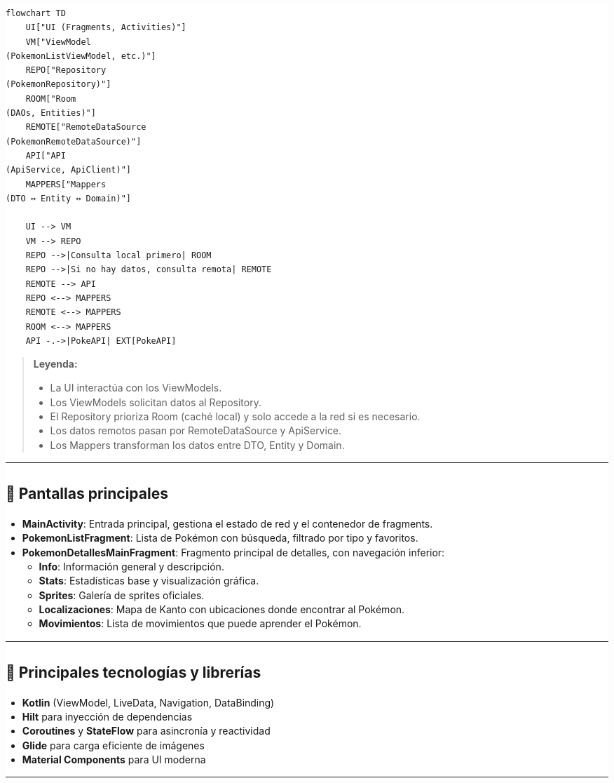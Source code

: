 ```mermaid
flowchart TD
    UI["UI (Fragments, Activities)"]
    VM["ViewModel
(PokemonListViewModel, etc.)"]
    REPO["Repository
(PokemonRepository)"]
    ROOM["Room
(DAOs, Entities)"]
    REMOTE["RemoteDataSource
(PokemonRemoteDataSource)"]
    API["API
(ApiService, ApiClient)"]
    MAPPERS["Mappers
(DTO ↔ Entity ↔ Domain)"]

    UI --> VM
    VM --> REPO
    REPO -->|Consulta local primero| ROOM
    REPO -->|Si no hay datos, consulta remota| REMOTE
    REMOTE --> API
    REPO <--> MAPPERS
    REMOTE <--> MAPPERS
    ROOM <--> MAPPERS
    API -.->|PokeAPI| EXT[PokeAPI]
```

> **Leyenda:**
> - La UI interactúa con los ViewModels.
> - Los ViewModels solicitan datos al Repository.
> - El Repository prioriza Room (caché local) y solo accede a la red si es necesario.
> - Los datos remotos pasan por RemoteDataSource y ApiService.
> - Los Mappers transforman los datos entre DTO, Entity y Domain.

---

## 📱 Pantallas principales

- **MainActivity**: Entrada principal, gestiona el estado de red y el contenedor de fragments.
- **PokemonListFragment**: Lista de Pokémon con búsqueda, filtrado por tipo y favoritos.
- **PokemonDetallesMainFragment**: Fragmento principal de detalles, con navegación inferior:
  - **Info**: Información general y descripción.
  - **Stats**: Estadísticas base y visualización gráfica.
  - **Sprites**: Galería de sprites oficiales.
  - **Localizaciones**: Mapa de Kanto con ubicaciones donde encontrar al Pokémon.
  - **Movimientos**: Lista de movimientos que puede aprender el Pokémon.

---

## 🧩 Principales tecnologías y librerías

- **Kotlin** (ViewModel, LiveData, Navigation, DataBinding)
- **Hilt** para inyección de dependencias
- **Coroutines** y **StateFlow** para asincronía y reactividad
- **Glide** para carga eficiente de imágenes
- **Material Components** para UI moderna

---
